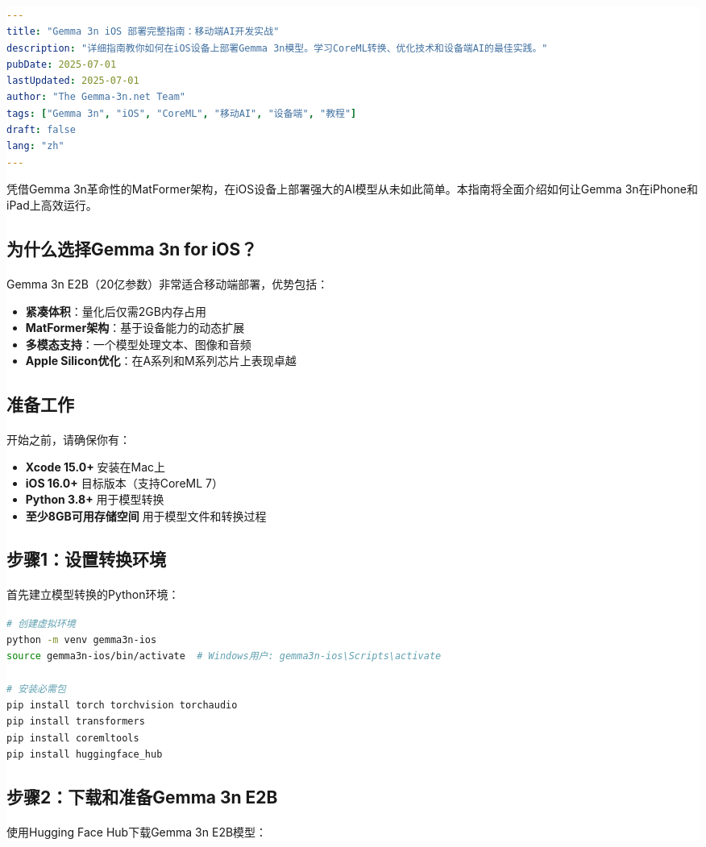 ```yaml
---
title: "Gemma 3n iOS 部署完整指南：移动端AI开发实战"
description: "详细指南教你如何在iOS设备上部署Gemma 3n模型。学习CoreML转换、优化技术和设备端AI的最佳实践。"
pubDate: 2025-07-01
lastUpdated: 2025-07-01
author: "The Gemma-3n.net Team"
tags: ["Gemma 3n", "iOS", "CoreML", "移动AI", "设备端", "教程"]
draft: false
lang: "zh"
---
```


凭借Gemma 3n革命性的MatFormer架构，在iOS设备上部署强大的AI模型从未如此简单。本指南将全面介绍如何让Gemma 3n在iPhone和iPad上高效运行。

## 为什么选择Gemma 3n for iOS？

Gemma 3n E2B（20亿参数）非常适合移动端部署，优势包括：

- **紧凑体积**：量化后仅需2GB内存占用
- **MatFormer架构**：基于设备能力的动态扩展
- **多模态支持**：一个模型处理文本、图像和音频
- **Apple Silicon优化**：在A系列和M系列芯片上表现卓越

## 准备工作

开始之前，请确保你有：

- **Xcode 15.0+** 安装在Mac上
- **iOS 16.0+** 目标版本（支持CoreML 7）
- **Python 3.8+** 用于模型转换
- **至少8GB可用存储空间** 用于模型文件和转换过程

## 步骤1：设置转换环境

首先建立模型转换的Python环境：

```bash
# 创建虚拟环境
python -m venv gemma3n-ios
source gemma3n-ios/bin/activate  # Windows用户: gemma3n-ios\Scripts\activate

# 安装必需包
pip install torch torchvision torchaudio
pip install transformers
pip install coremltools
pip install huggingface_hub
```

## 步骤2：下载和准备Gemma 3n E2B

使用Hugging Face Hub下载Gemma 3n E2B模型：
